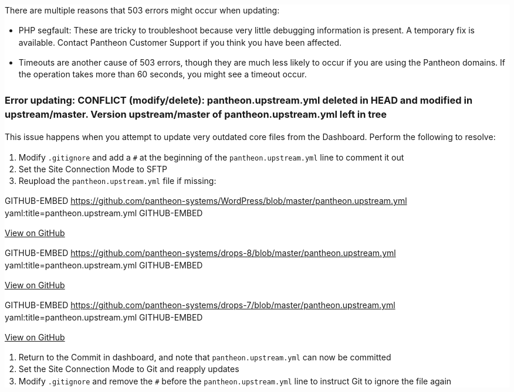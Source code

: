 There are multiple reasons that 503 errors might occur when updating:

- PHP segfault: These are tricky to troubleshoot because very little debugging information is present. A temporary fix is available. Contact Pantheon Customer Support if you think you have been affected.

- Timeouts are another cause of 503 errors, though they are much less likely to occur if you are using the Pantheon domains. If the operation takes more than 60 seconds, you might see a timeout occur.

### Error updating: CONFLICT (modify/delete): pantheon.upstream.yml deleted in HEAD and modified in upstream/master. Version upstream/master of pantheon.upstream.yml left in tree

This issue happens when you attempt to update very outdated core files from the Dashboard. Perform the following to resolve:

1. Modify `.gitignore` and add a `#` at the beginning of the `pantheon.upstream.yml` line to comment it out
1. Set the Site Connection Mode to SFTP
1. Reupload the `pantheon.upstream.yml` file if missing:

 <TabList>

 <Tab title="WordPress" id="wp-2conflict-merge" active={true}>

 GITHUB-EMBED https://github.com/pantheon-systems/WordPress/blob/master/pantheon.upstream.yml yaml:title=pantheon.upstream.yml GITHUB-EMBED

  [View on GitHub](https://github.com/pantheon-systems/WordPress/blob/default/pantheon.upstream.yml)

 </Tab>

 <Tab title="Drupal 8" id="d8-2conflict-merge">

  GITHUB-EMBED https://github.com/pantheon-systems/drops-8/blob/master/pantheon.upstream.yml yaml:title=pantheon.upstream.yml GITHUB-EMBED

 [View on GitHub](https://github.com/pantheon-systems/drops-8/blob/default/pantheon.upstream.yml)

 </Tab>

 <Tab title="Drupal 7" id="d7-2conflict-merge">

 GITHUB-EMBED https://github.com/pantheon-systems/drops-7/blob/master/pantheon.upstream.yml yaml:title=pantheon.upstream.yml GITHUB-EMBED

  [View on GitHub](https://github.com/pantheon-systems/drops-7/blob/default/pantheon.upstream.yml)

 </Tab>

 </TabList>

1. Return to the Commit in dashboard, and note that `pantheon.upstream.yml` can now be committed
1. Set the Site Connection Mode to Git and reapply updates
1. Modify `.gitignore` and remove the `#` before the `pantheon.upstream.yml` line to instruct Git to ignore the file again
